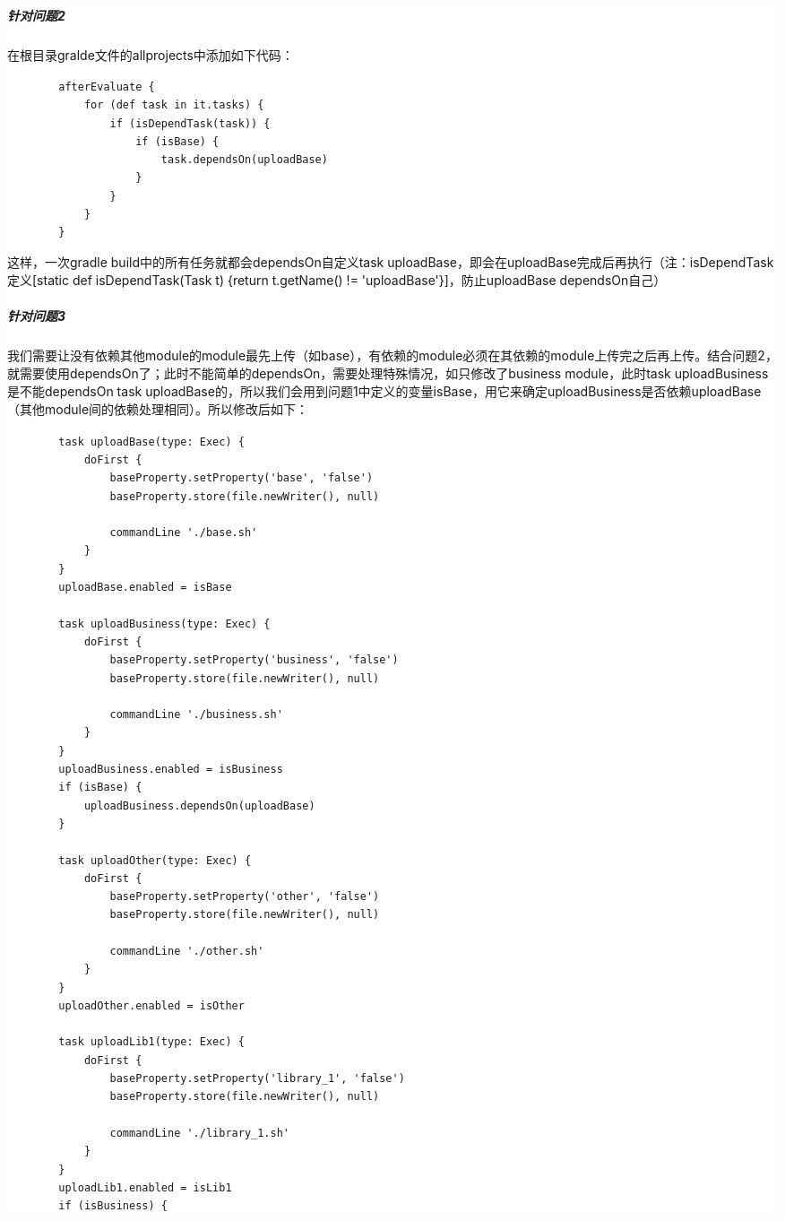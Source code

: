 ##### 针对问题2
在根目录gralde文件的allprojects中添加如下代码：
```
        afterEvaluate {
            for (def task in it.tasks) {
                if (isDependTask(task)) {
                    if (isBase) {
                        task.dependsOn(uploadBase)
                    }
                }
            }
        }
```
这样，一次gradle build中的所有任务就都会dependsOn自定义task uploadBase，即会在uploadBase完成后再执行（注：isDependTask定义[static def isDependTask(Task t) {return t.getName() != 'uploadBase'}]，防止uploadBase dependsOn自己）

##### 针对问题3
我们需要让没有依赖其他module的module最先上传（如base），有依赖的module必须在其依赖的module上传完之后再上传。结合问题2，就需要使用dependsOn了；此时不能简单的dependsOn，需要处理特殊情况，如只修改了business module，此时task uploadBusiness是不能dependsOn task uploadBase的，所以我们会用到问题1中定义的变量isBase，用它来确定uploadBusiness是否依赖uploadBase（其他module间的依赖处理相同）。所以修改后如下：
```
        task uploadBase(type: Exec) {
            doFirst {
                baseProperty.setProperty('base', 'false')
                baseProperty.store(file.newWriter(), null)

                commandLine './base.sh'
            }
        }
        uploadBase.enabled = isBase

        task uploadBusiness(type: Exec) {
            doFirst {
                baseProperty.setProperty('business', 'false')
                baseProperty.store(file.newWriter(), null)

                commandLine './business.sh'
            }
        }
        uploadBusiness.enabled = isBusiness
        if (isBase) {
            uploadBusiness.dependsOn(uploadBase)
        }

        task uploadOther(type: Exec) {
            doFirst {
                baseProperty.setProperty('other', 'false')
                baseProperty.store(file.newWriter(), null)

                commandLine './other.sh'
            }
        }
        uploadOther.enabled = isOther

        task uploadLib1(type: Exec) {
            doFirst {
                baseProperty.setProperty('library_1', 'false')
                baseProperty.store(file.newWriter(), null)

                commandLine './library_1.sh'
            }
        }
        uploadLib1.enabled = isLib1
        if (isBusiness) {
```